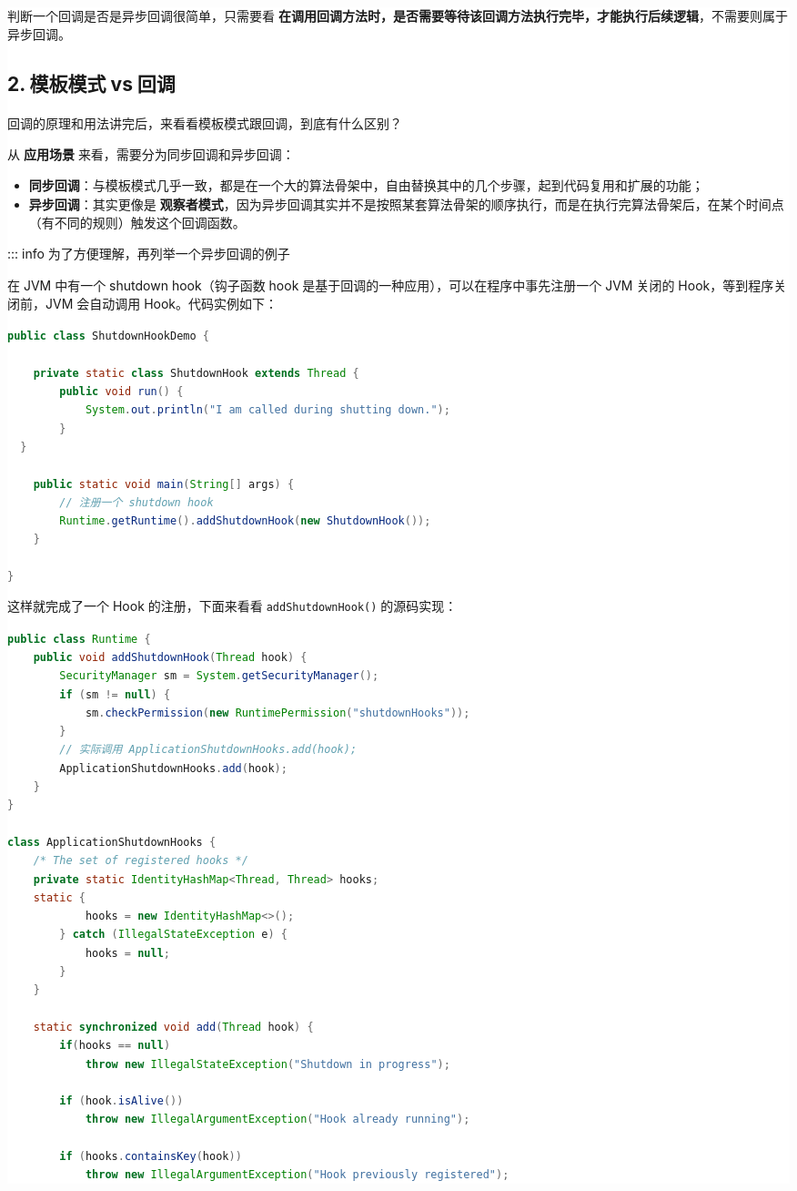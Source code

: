判断一个回调是否是异步回调很简单，只需要看 **在调用回调方法时，是否需要等待该回调方法执行完毕，才能执行后续逻辑**，不需要则属于异步回调。

## 2. 模板模式 vs 回调

回调的原理和用法讲完后，来看看模板模式跟回调，到底有什么区别？

从 **应用场景** 来看，需要分为同步回调和异步回调：

- **同步回调**：与模板模式几乎一致，都是在一个大的算法骨架中，自由替换其中的几个步骤，起到代码复用和扩展的功能；
- **异步回调**：其实更像是 **观察者模式**，因为异步回调其实并不是按照某套算法骨架的顺序执行，而是在执行完算法骨架后，在某个时间点（有不同的规则）触发这个回调函数。

::: info 为了方便理解，再列举一个异步回调的例子

在 JVM 中有一个 shutdown hook（钩子函数 hook 是基于回调的一种应用），可以在程序中事先注册一个 JVM 关闭的 Hook，等到程序关闭前，JVM 会自动调用 Hook。代码实例如下：

```java
public class ShutdownHookDemo {
  
    private static class ShutdownHook extends Thread {
        public void run() {
            System.out.println("I am called during shutting down.");
        }
  }

    public static void main(String[] args) {
        // 注册一个 shutdown hook
        Runtime.getRuntime().addShutdownHook(new ShutdownHook());
    }
  
}
```

这样就完成了一个 Hook 的注册，下面来看看 `addShutdownHook()` 的源码实现：

```java
public class Runtime {
    public void addShutdownHook(Thread hook) {
        SecurityManager sm = System.getSecurityManager();
        if (sm != null) {
            sm.checkPermission(new RuntimePermission("shutdownHooks"));
        }
        // 实际调用 ApplicationShutdownHooks.add(hook);
        ApplicationShutdownHooks.add(hook);
    }
}

class ApplicationShutdownHooks {
    /* The set of registered hooks */
    private static IdentityHashMap<Thread, Thread> hooks;
    static {
            hooks = new IdentityHashMap<>();
        } catch (IllegalStateException e) {
            hooks = null;
        }
    }

    static synchronized void add(Thread hook) {
        if(hooks == null)
            throw new IllegalStateException("Shutdown in progress");

        if (hook.isAlive())
            throw new IllegalArgumentException("Hook already running");

        if (hooks.containsKey(hook))
            throw new IllegalArgumentException("Hook previously registered");

```